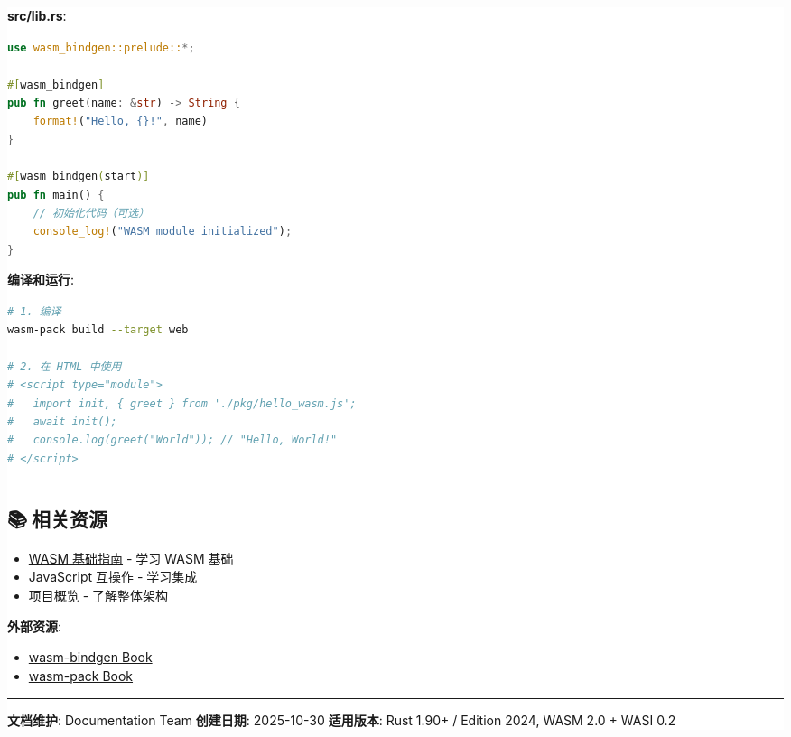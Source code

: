 **src/lib.rs**:

```rust
use wasm_bindgen::prelude::*;

#[wasm_bindgen]
pub fn greet(name: &str) -> String {
    format!("Hello, {}!", name)
}

#[wasm_bindgen(start)]
pub fn main() {
    // 初始化代码（可选）
    console_log!("WASM module initialized");
}
```

**编译和运行**:

```bash
# 1. 编译
wasm-pack build --target web

# 2. 在 HTML 中使用
# <script type="module">
#   import init, { greet } from './pkg/hello_wasm.js';
#   await init();
#   console.log(greet("World")); // "Hello, World!"
# </script>
```

---

## 📚 相关资源

- [WASM 基础指南](./01_wasm_基础指南.md) - 学习 WASM 基础
- [JavaScript 互操作](./03_javascript_互操作.md) - 学习集成
- [项目概览](../tier_01_foundations/01_项目概览.md) - 了解整体架构

**外部资源**:

- [wasm-bindgen Book](https://rustwasm.github.io/docs/wasm-bindgen/)
- [wasm-pack Book](https://rustwasm.github.io/docs/wasm-pack/)

---

**文档维护**: Documentation Team
**创建日期**: 2025-10-30
**适用版本**: Rust 1.90+ / Edition 2024, WASM 2.0 + WASI 0.2
